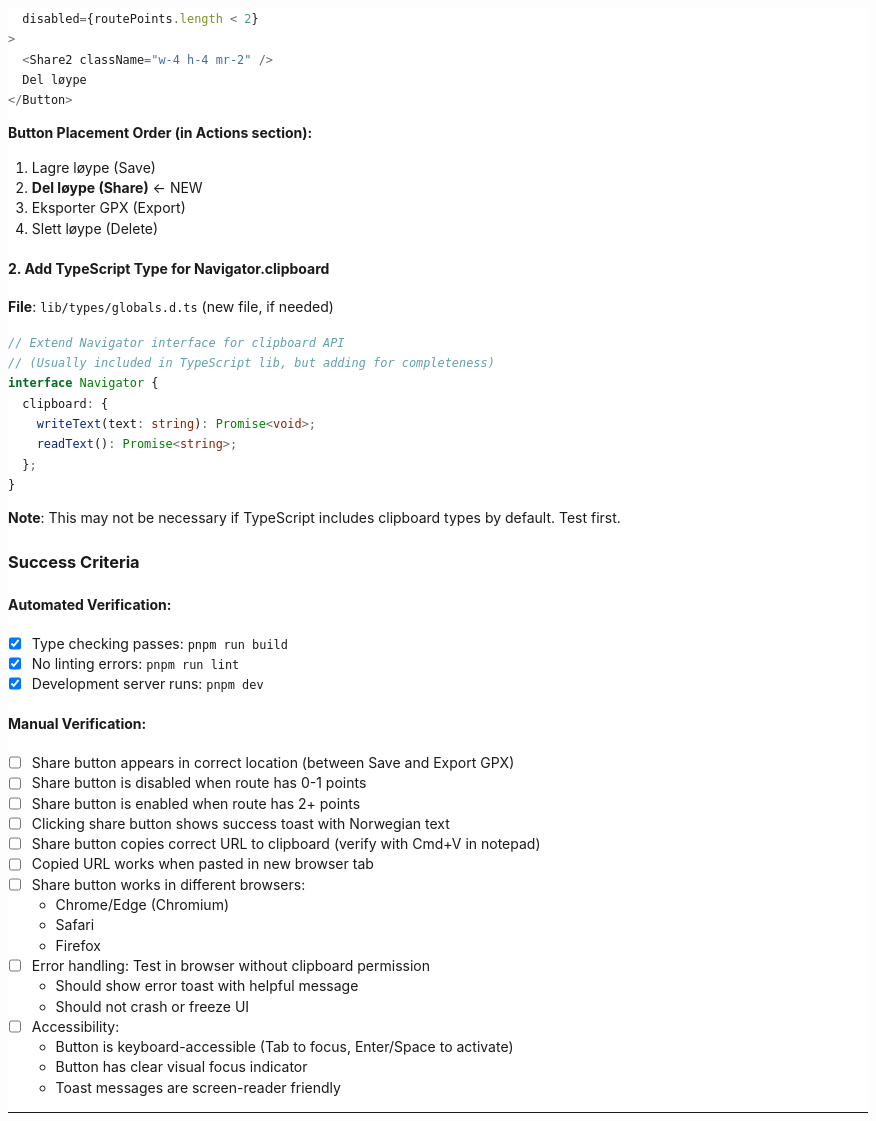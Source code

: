 ```typescript
  disabled={routePoints.length < 2}
>
  <Share2 className="w-4 h-4 mr-2" />
  Del løype
</Button>
```

**Button Placement Order (in Actions section):**
1. Lagre løype (Save)
2. **Del løype (Share)** ← NEW
3. Eksporter GPX (Export)
4. Slett løype (Delete)

#### 2. Add TypeScript Type for Navigator.clipboard

**File**: `lib/types/globals.d.ts` (new file, if needed)

```typescript
// Extend Navigator interface for clipboard API
// (Usually included in TypeScript lib, but adding for completeness)
interface Navigator {
  clipboard: {
    writeText(text: string): Promise<void>;
    readText(): Promise<string>;
  };
}
```

**Note**: This may not be necessary if TypeScript includes clipboard types by default. Test first.

### Success Criteria

#### Automated Verification:
- [x] Type checking passes: `pnpm run build`
- [x] No linting errors: `pnpm run lint`
- [x] Development server runs: `pnpm dev`

#### Manual Verification:
- [ ] Share button appears in correct location (between Save and Export GPX)
- [ ] Share button is disabled when route has 0-1 points
- [ ] Share button is enabled when route has 2+ points
- [ ] Clicking share button shows success toast with Norwegian text
- [ ] Share button copies correct URL to clipboard (verify with Cmd+V in notepad)
- [ ] Copied URL works when pasted in new browser tab
- [ ] Share button works in different browsers:
  - Chrome/Edge (Chromium)
  - Safari
  - Firefox
- [ ] Error handling: Test in browser without clipboard permission
  - Should show error toast with helpful message
  - Should not crash or freeze UI
- [ ] Accessibility:
  - Button is keyboard-accessible (Tab to focus, Enter/Space to activate)
  - Button has clear visual focus indicator
  - Toast messages are screen-reader friendly

---